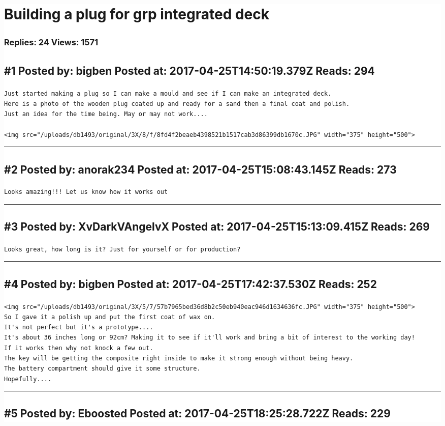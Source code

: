 # Building a plug for grp integrated deck

### Replies: 24 Views: 1571

## \#1 Posted by: bigben Posted at: 2017-04-25T14:50:19.379Z Reads: 294

```
Just started making a plug so I can make a mould and see if I can make an integrated deck. 
Here is a photo of the wooden plug coated up and ready for a sand then a final coat and polish. 
Just an idea for the time being. May or may not work....

<img src="/uploads/db1493/original/3X/8/f/8fd4f2beaeb4398521b1517cab3d86399db1670c.JPG" width="375" height="500">
```

---
## \#2 Posted by: anorak234 Posted at: 2017-04-25T15:08:43.145Z Reads: 273

```
Looks amazing!!! Let us know how it works out
```

---
## \#3 Posted by: XvDarkVAngelvX Posted at: 2017-04-25T15:13:09.415Z Reads: 269

```
Looks great, how long is it? Just for yourself or for production?
```

---
## \#4 Posted by: bigben Posted at: 2017-04-25T17:42:37.530Z Reads: 252

```
<img src="/uploads/db1493/original/3X/5/7/57b7965bed36d8b2c50eb940eac946d1634636fc.JPG" width="375" height="500">
So I gave it a polish up and put the first coat of wax on. 
It's not perfect but it's a prototype....
It's about 36 inches long or 92cm? Making it to see if it'll work and bring a bit of interest to the working day!
If it works then why not knock a few out. 
The key will be getting the composite right inside to make it strong enough without being heavy. 
The battery compartment should give it some structure.
Hopefully....
```

---
## \#5 Posted by: Eboosted Posted at: 2017-04-25T18:25:28.722Z Reads: 229
